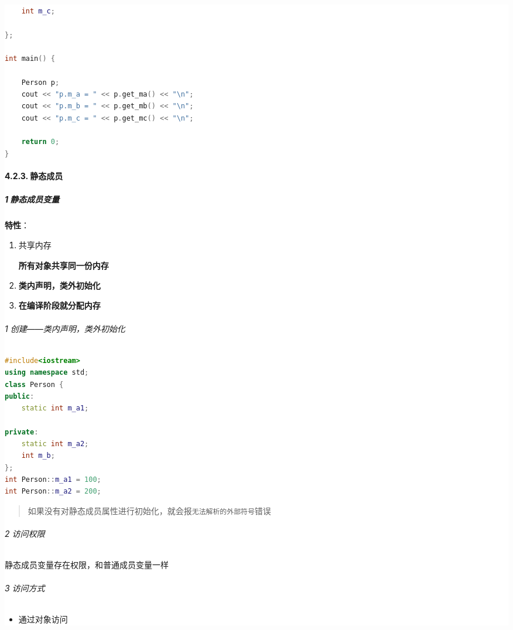 ```c++
	int m_c;

};

int main() {

	Person p;
	cout << "p.m_a = " << p.get_ma() << "\n";
	cout << "p.m_b = " << p.get_mb() << "\n";
	cout << "p.m_c = " << p.get_mc() << "\n";

	return 0;
}
```

>

#### 4.2.3. 静态成员

##### 1 静态成员变量

**特性**：

1. 共享内存

   **所有对象共享同一份内存**

2. **类内声明，类外初始化**
3. **在编译阶段就分配内存**

###### 1 创建——类内声明，类外初始化

```c++
#include<iostream>
using namespace std;
class Person {
public:
	static int m_a1;

private:
	static int m_a2;
	int m_b;
};
int Person::m_a1 = 100;
int Person::m_a2 = 200;
```

> 如果没有对静态成员属性进行初始化，就会报`无法解析的外部符号`错误

###### 2 访问权限

静态成员变量存在权限，和普通成员变量一样

###### 3 访问方式

+ 通过对象访问
